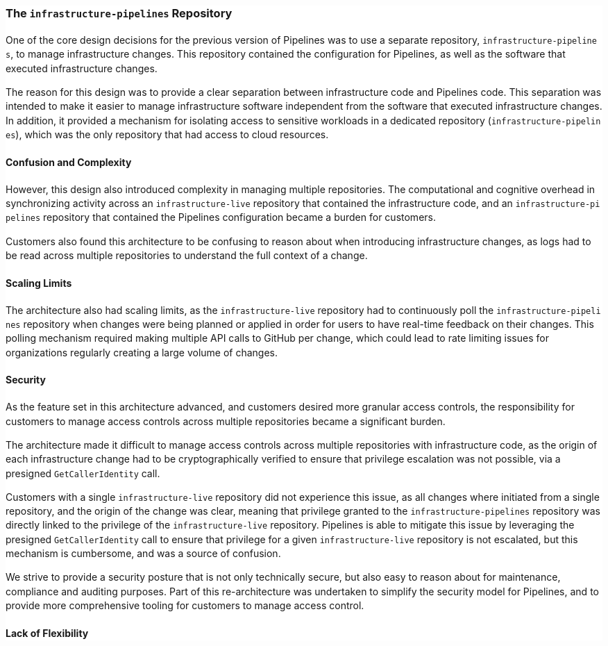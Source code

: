 ### The `infrastructure-pipelines` Repository

One of the core design decisions for the previous version of Pipelines was to use a separate repository, `infrastructure-pipelines`, to manage infrastructure changes. This repository contained the configuration for Pipelines, as well as the software that executed infrastructure changes.

The reason for this design was to provide a clear separation between infrastructure code and Pipelines code. This separation was intended to make it easier to manage infrastructure software independent from the software that executed infrastructure changes. In addition, it provided a mechanism for isolating access to sensitive workloads in a dedicated repository (`infrastructure-pipelines`), which was the only repository that had access to cloud resources.

#### Confusion and Complexity

However, this design also introduced complexity in managing multiple repositories. The computational and cognitive overhead in synchronizing activity across an `infrastructure-live` repository that contained the infrastructure code, and an `infrastructure-pipelines` repository that contained the Pipelines configuration became a burden for customers.

Customers also found this architecture to be confusing to reason about when introducing infrastructure changes, as logs had to be read across multiple repositories to understand the full context of a change.

#### Scaling Limits

The architecture also had scaling limits, as the `infrastructure-live` repository had to continuously poll the `infrastructure-pipelines` repository when changes were being planned or applied in order for users to have real-time feedback on their changes. This polling mechanism required making multiple API calls to GitHub per change, which could lead to rate limiting issues for organizations regularly creating a large volume of changes.

#### Security

As the feature set in this architecture advanced, and customers desired more granular access controls, the responsibility for customers to manage access controls across multiple repositories became a significant burden.

The architecture made it difficult to manage access controls across multiple repositories with infrastructure code, as the origin of each infrastructure change had to be cryptographically verified to ensure that privilege escalation was not possible, via a presigned `GetCallerIdentity` call.

Customers with a single `infrastructure-live` repository did not experience this issue, as all changes where initiated from a single repository, and the origin of the change was clear, meaning that privilege granted to the `infrastructure-pipelines` repository was directly linked to the privilege of the `infrastructure-live` repository. Pipelines is able to mitigate this issue by leveraging the presigned `GetCallerIdentity` call to ensure that privilege for a given `infrastructure-live` repository is not escalated, but this mechanism is cumbersome, and was a source of confusion.

We strive to provide a security posture that is not only technically secure, but also easy to reason about for maintenance, compliance and auditing purposes. Part of this re-architecture was undertaken to simplify the security model for Pipelines, and to provide more comprehensive tooling for customers to manage access control.

#### Lack of Flexibility
